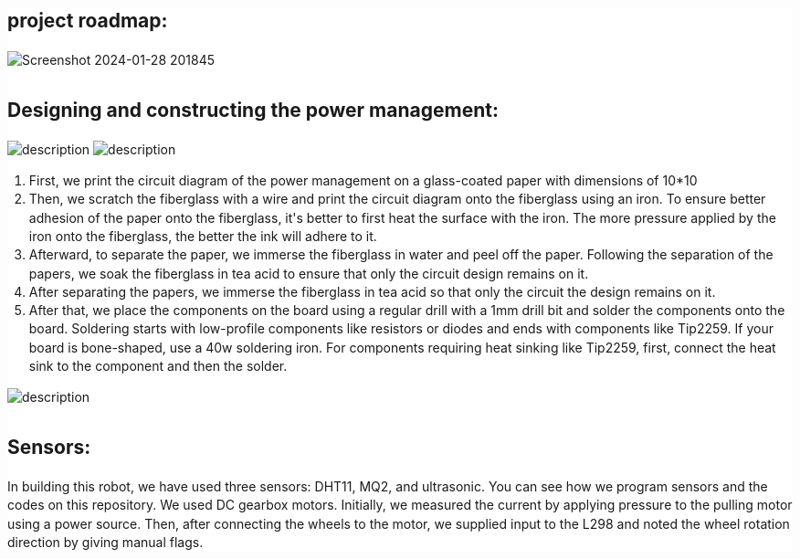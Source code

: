 
## project roadmap:
![Screenshot 2024-01-28 201845](https://github.com/user-attachments/assets/1062cdfb-724d-421b-86b1-d98eb2050760)

## Designing and constructing the power management:
<img src="https://github.com/user-attachments/assets/0bfa93e7-e943-4364-99a0-31ccbd067d30" alt="description" width="400"/>
<img src="https://github.com/user-attachments/assets/a0bce3a5-2ace-40d4-aa1e-6a2f1099725c" alt="description" width="400"/>

1. First, we print the circuit diagram of the power
management on a glass-coated paper with
dimensions of 10*10
2. Then, we scratch the fiberglass with a wire and
print the circuit diagram onto the fiberglass using
an iron. To ensure better adhesion of the paper
onto the fiberglass, it's better to first heat the
surface with the iron. The more pressure applied
by the iron onto the fiberglass, the better the ink
will adhere to it.
3. Afterward, to separate the paper, we
immerse the fiberglass in water and peel off
the paper. Following the separation of the
papers, we soak the fiberglass in tea acid to
ensure that only the circuit design remains
on it.
4. After separating the papers, we immerse the
fiberglass in tea acid so that only the circuit
the design remains on it.
5. After that, we place the components on the board
using a regular drill with a 1mm drill bit and solder
the components onto the board. Soldering starts
with low-profile components like resistors or diodes
and ends with components like Tip2259. If your
board is bone-shaped, use a 40w soldering iron. For
components requiring heat sinking like Tip2259, first,
connect the heat sink to the component and then
the solder.
<img src="https://github.com/user-attachments/assets/e830e852-190e-4d38-9ba2-9d5d8fa03d9a" alt="description" width="400"/>

## Sensors:
In building this robot, we have used
three sensors: DHT11, MQ2, and ultrasonic. You can see how we program sensors and the codes on this repository.
We used DC gearbox motors. Initially, we measured the
current by applying pressure to the pulling motor using a
power source. Then, after connecting the wheels to the
motor, we supplied input to the L298 and noted the
wheel rotation direction by giving manual flags.
